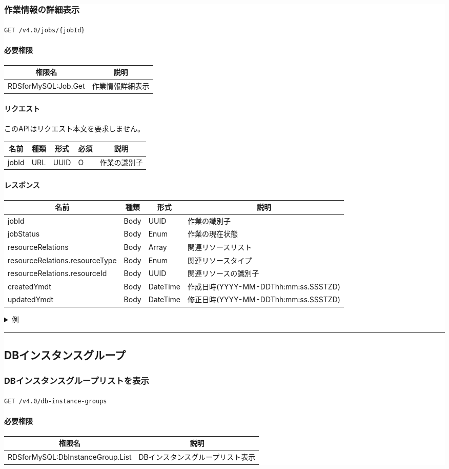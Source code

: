 ### 作業情報の詳細表示

```http
GET /v4.0/jobs/{jobId}
```

#### 必要権限

| 権限名                               | 説明        |
|-------------------------------------|-------------|
| RDSforMySQL:Job.Get | 作業情報詳細表示 |

#### リクエスト

このAPIはリクエスト本文を要求しません。

| 名前  | 種類 | 形式 | 必須 | 説明    |
|-------|-----|------|----|---------|
| jobId | URL | UUID | O  | 作業の識別子 |

#### レスポンス

| 名前                           | 種類 | 形式     | 説明                              |
|--------------------------------|------|----------|-----------------------------------|
| jobId                          | Body | UUID     | 作業の識別子                         |
| jobStatus                      | Body | Enum     | 作業の現在状態                       |
| resourceRelations              | Body | Array    | 関連リソースリスト                       |
| resourceRelations.resourceType | Body | Enum     | 関連リソースタイプ                       |
| resourceRelations.resourceId   | Body | UUID     | 関連リソースの識別子                      |
| createdYmdt                    | Body | DateTime | 作成日時(YYYY-MM-DDThh:mm:ss.SSSTZD) |
| updatedYmdt                    | Body | DateTime | 修正日時(YYYY-MM-DDThh:mm:ss.SSSTZD) |

<details><summary>例</summary></details>

---

## DBインスタンスグループ

### DBインスタンスグループリストを表示

```http
GET /v4.0/db-instance-groups
```

#### 必要権限

| 権限名                                            | 説明             |
|--------------------------------------------------|------------------|
| RDSforMySQL:DbInstanceGroup.List | DBインスタンスグループリスト表示 |
